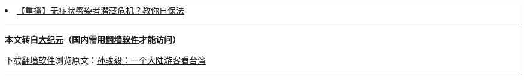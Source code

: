 <li><a href="https://github.com/mjerqg3317/djy/blob/master/gb/21/1/26/n12712014.md#1">【重播】无症状感染者潜藏危机？教你自保法</a></li>
<hr>

<strong>本文转自<a href="https://www.epochtimes.com">大纪元</a>（国内需用<a href="https://github.com/mjerqg3317/www/blob/master/README.md#8">翻墙软件</a>才能访问）</strong><p>下载<a href="https://github.com/mjerqg3317/www/blob/master/README.md#8">翻墙软件</a>浏览原文：<a href="https://www.epochtimes.com/gb/15/9/23/n4534023.htm">孙骏毅：一个大陆游客看台湾</a></p><hr>
